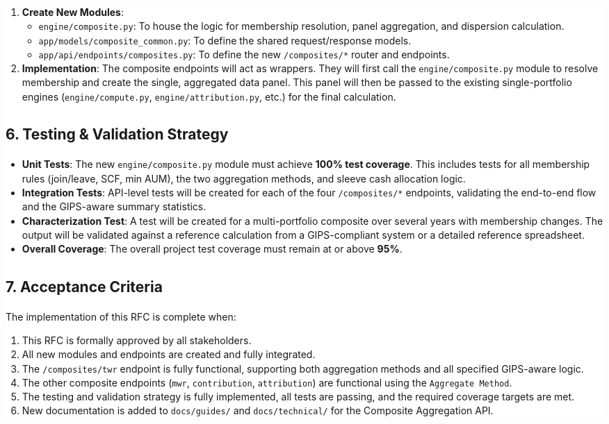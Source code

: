 1.  **Create New Modules**:
      * `engine/composite.py`: To house the logic for membership resolution, panel aggregation, and dispersion calculation.
      * `app/models/composite_common.py`: To define the shared request/response models.
      * `app/api/endpoints/composites.py`: To define the new `/composites/*` router and endpoints.
2.  **Implementation**: The composite endpoints will act as wrappers. They will first call the `engine/composite.py` module to resolve membership and create the single, aggregated data panel. This panel will then be passed to the existing single-portfolio engines (`engine/compute.py`, `engine/attribution.py`, etc.) for the final calculation.

## 6\. Testing & Validation Strategy

  * **Unit Tests**: The new `engine/composite.py` module must achieve **100% test coverage**. This includes tests for all membership rules (join/leave, SCF, min AUM), the two aggregation methods, and sleeve cash allocation logic.
  * **Integration Tests**: API-level tests will be created for each of the four `/composites/*` endpoints, validating the end-to-end flow and the GIPS-aware summary statistics.
  * **Characterization Test**: A test will be created for a multi-portfolio composite over several years with membership changes. The output will be validated against a reference calculation from a GIPS-compliant system or a detailed reference spreadsheet.
  * **Overall Coverage**: The overall project test coverage must remain at or above **95%**.

## 7\. Acceptance Criteria

The implementation of this RFC is complete when:

1.  This RFC is formally approved by all stakeholders.
2.  All new modules and endpoints are created and fully integrated.
3.  The `/composites/twr` endpoint is fully functional, supporting both aggregation methods and all specified GIPS-aware logic.
4.  The other composite endpoints (`mwr`, `contribution`, `attribution`) are functional using the `Aggregate Method`.
5.  The testing and validation strategy is fully implemented, all tests are passing, and the required coverage targets are met.
6.  New documentation is added to `docs/guides/` and `docs/technical/` for the Composite Aggregation API.